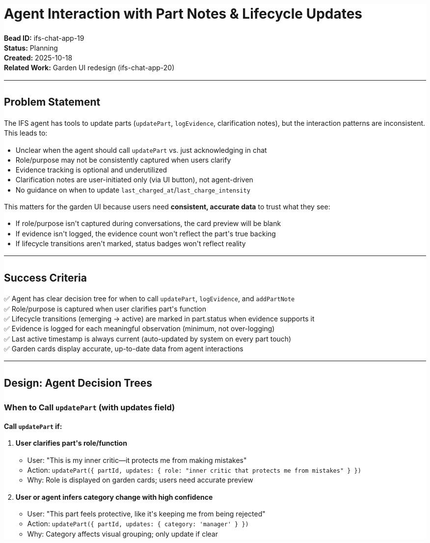 # Agent Interaction with Part Notes & Lifecycle Updates

**Bead ID:** ifs-chat-app-19  
**Status:** Planning  
**Created:** 2025-10-18  
**Related Work:** Garden UI redesign (ifs-chat-app-20)

---

## Problem Statement

The IFS agent has tools to update parts (`updatePart`, `logEvidence`, clarification notes), but the interaction patterns are inconsistent. This leads to:

- Unclear when the agent should call `updatePart` vs. just acknowledging in chat
- Role/purpose may not be consistently captured when users clarify
- Evidence tracking is optional and underutilized
- Clarification notes are user-initiated only (via UI button), not agent-driven
- No guidance on when to update `last_charged_at`/`last_charge_intensity`

This matters for the garden UI because users need **consistent, accurate data** to trust what they see:
- If role/purpose isn't captured during conversations, the card preview will be blank
- If evidence isn't logged, the evidence count won't reflect the part's true backing
- If lifecycle transitions aren't marked, status badges won't reflect reality

---

## Success Criteria

✅ Agent has clear decision tree for when to call `updatePart`, `logEvidence`, and `addPartNote`  
✅ Role/purpose is captured when user clarifies part's function  
✅ Lifecycle transitions (emerging → active) are marked in part.status when evidence supports it  
✅ Evidence is logged for each meaningful observation (minimum, not over-logging)  
✅ Last active timestamp is always current (auto-updated by system on every part touch)  
✅ Garden cards display accurate, up-to-date data from agent interactions  

---

## Design: Agent Decision Trees

### When to Call `updatePart` (with updates field)

**Call `updatePart` if:**

1. **User clarifies part's role/function**
   - User: "This is my inner critic—it protects me from making mistakes"
   - Action: `updatePart({ partId, updates: { role: "inner critic that protects me from mistakes" } })`
   - Why: Role is displayed on garden cards; users need accurate preview

2. **User or agent infers category change with high confidence**
   - User: "This part feels protective, like it's keeping me from being rejected"
   - Action: `updatePart({ partId, updates: { category: 'manager' } })`
   - Why: Category affects visual grouping; only update if clear
